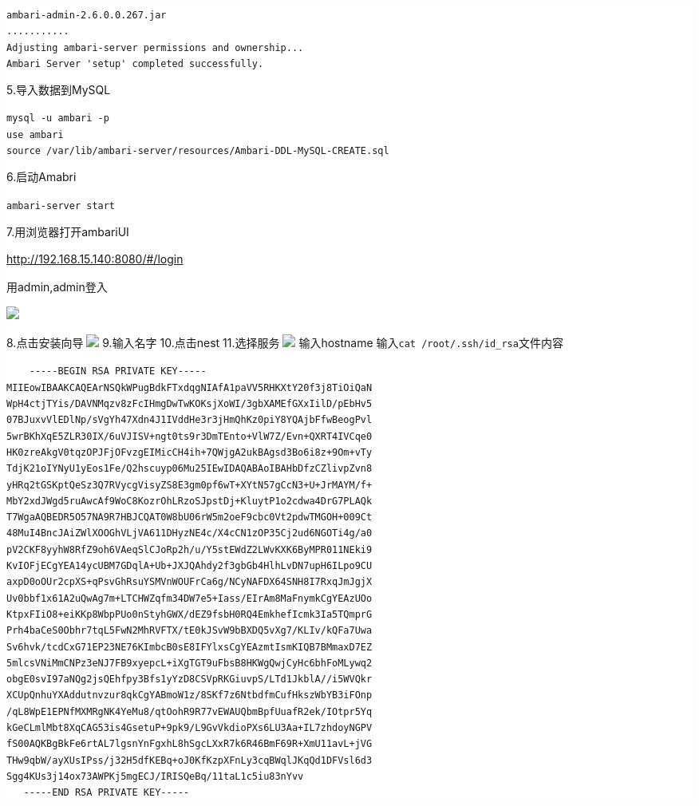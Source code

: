     ambari-admin-2.6.0.0.267.jar
    ...........
    Adjusting ambari-server permissions and ownership...
    Ambari Server 'setup' completed successfully.



5.导入数据到MySQL
	
    mysql -u ambari -p
    use ambari
    source /var/lib/ambari-server/resources/Ambari-DDL-MySQL-CREATE.sql

6.启动Amabri

	ambari-server start

7.用浏览器打开ambariUI

http://192.168.15.140:8080/#/login

用admin,admin登入

![](https://i.imgur.com/QTEK0pN.png)

8.点击安装向导
![](https://i.imgur.com/NWfIWck.png)
9.输入名字
10.点击nest
11.选择服务
![](https://i.imgur.com/Gcyy3Di.png)
输入hostname
输入`cat /root/.ssh/id_rsa`文件内容

    	-----BEGIN RSA PRIVATE KEY-----
    MIIEowIBAAKCAQEArNSQkWPugBdkFTxdqgNIAfA1paVV5RHKXtY20f3j8TiOiQaN
    WpH4ctjTYis/DAVNMqzv8zFcIHmgDwTwKOKsjXoWI/3gbXAMEfGXxIilD/pEbHv5
    07BJuxvVlEDlNp/sVgYh47Xdn4J1IVddHe3r3jHmQhKz0piY8YQAjbFfwBeogPvl
    5wrBKhXqE5ZLR30IX/6uVJISV+ngt0ts9r3DmTEnto+VlW7Z/Evn+QXRT4IVCqe0
    HK0zreAkgV0tqzOPJFjOFvzgEIMicCH4ih+7QWjgA2ukBAgsd3Bo6i8z+9Om+vTy
    TdjK21oIYNyU1yEos1Fe/Q2hscuyp06Mu25IEwIDAQABAoIBAHbDfzCZlivpZvn8
    yHRq2tGSKptQeSz3Q7RVycgVisyZS8E3gm0pf6wT+XYtN57gCcN3+U+JrMAYM/f+
    MbY2xdJWgd5ruAwcAf9WoC8KozrOhLRzoSJpstDj+KluytP1o2cdwa4DrG7PLAQk
    T7WgaAQBEDR5O57NA9R7HBJCQAT0W8bU06rW5m2oeF9cbc0Vt2pdwTMGOH+009Ct
    48MuI4BncJAiZWlXOOGhVLjVA611DHyzNE4c/X4cCN1zOP35Cj2ud6NGOTi4g/a0
    pV2CKF8yyhW8RfZ9oh6VAeqSlCJoRp2h/u/Y5stEWdZ2LWvKXK6ByMPR011NEki9
    KvIOFjECgYEA14ycUBM7GDqlA+Ub+JXJQAhdy2f3gbGb4HlhLvDN7upH6ILpo9CU
    axpD0oOUr2cpXS+qPsvGhRsuYSMVnWOUFrCa6g/NCyNAFDX64SNH8I7RxqJmJgjX
    Uv0bbf1x61A2uQwAg7m+LTCHWZqfm34DW7e5+Iass/EIrAm8MaFnymkCgYEAzUOo
    KtpxFIiO8+eiKKp8WbpPUo0nStyhGWX/dEZ9fsbH0RQ4EmkhefIcmk3Ia5TQmprG
    Prh4baCeS0Obhr7tqL5FwN2MhRVFTX/tE0kJSvW9bBXDQ5vXg7/KLIv/kQFa7Uwa
    Sv6hvk/tcdCxG71EP23NE76KImbcB0sE8IFYlxsCgYEAzmtIsmKIQB7BMmaxD7EZ
    5mlcsVNiMmCNPz3eNJ7FB9xyepcL+iXgTGT9uFbsB8HKWgQwjCyHc6bhFoMLywq2
    obgE0svI97aNQg2jsQEhfpy3Bfs1yYzD8CSVpRKGiuvpS/LTd1JkblA//i5WVQkr
    XCUpQnhuYXAddutnvzur8qkCgYABmoW1z/8SKf7z6NtbdfmCufHkszWbYB3iFOnp
    /qL8WpE1EPNfMXMRgNK4YeMu8/qtOohR9R77vEWAUQbmBpfUuafR2ek/IOtpr5Yq
    kGeCLmlMbt8XqCAG53is4GsetuP+9pk9/L9GvVkdioPXs6LU3Aa+IL7zhdoyNGPV
    fS00AQKBgBkFe6rtAL7lgsnYnFgxhL8hSgcLXxR7k6R46BmF69R+XmU11avL+jVG
    THw9qbW/ayXUsIPss/j32H5dfKEBq+oJ0KfKzpXFnLy3cqBWqlJKqQd1DFVsl6d3
    Sgg4KUs3j14ox73AWPKj5mgECJ/IRISQeBq/11taL1c5iu83nYvv
 	   -----END RSA PRIVATE KEY-----
	